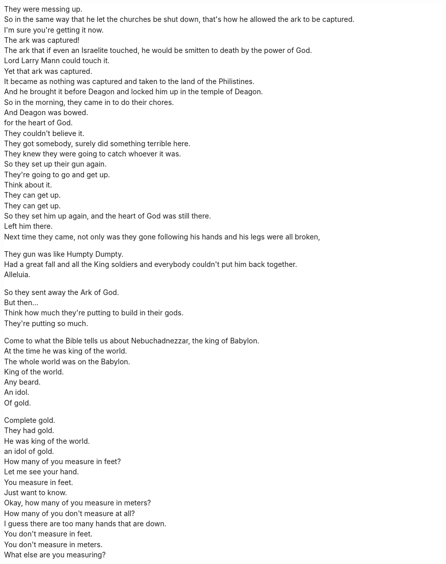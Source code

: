 They were messing up.  
 So in the same way that he let the churches be shut down, that's how he allowed the ark to be captured.  
I'm sure you're getting it now.  
The ark was captured!  
The ark that if even an Israelite touched, he would be smitten to death by the power of God.  
Lord Larry Mann could touch it.  
Yet that ark was captured.  
 It became as nothing was captured and taken to the land of the Philistines.  
And he brought it before Deagon and locked him up in the temple of Deagon.  
So in the morning, they came in to do their chores.  
And Deagon was bowed.  
 for the heart of God.  
They couldn't believe it.  
They got somebody, surely did something terrible here.  
They knew they were going to catch whoever it was.  
So they set up their gun again.  
They're going to go and get up.  
Think about it.  
They can get up.  
They can get up.  
So they set him up again, and the heart of God was still there.  
Left him there.  
Next time they came, not only was they gone following his hands and his legs were all broken,  


  
 They gun was like Humpty Dumpty.  
Had a great fall and all the King soldiers and everybody couldn't put him back together.  
Alleluia.  


  
So they sent away the Ark of God.  
But then...  
 Think how much they're putting to build in their gods.  
They're putting so much.  


  
Come to what the Bible tells us about Nebuchadnezzar, the king of Babylon.  
At the time he was king of the world.  
 The whole world was on the Babylon.  
King of the world.  
Any beard.  
An idol.  
Of gold.  


  
Complete gold.  
They had gold.  
He was king of the world.  
 an idol of gold.  
How many of you measure in feet?  
Let me see your hand.  
You measure in feet.  
Just want to know.  
Okay, how many of you measure in meters?  
How many of you don't measure at all?  
I guess there are too many hands that are down.  
You don't measure in feet.  
You don't measure in meters.  
What else are you measuring?  
